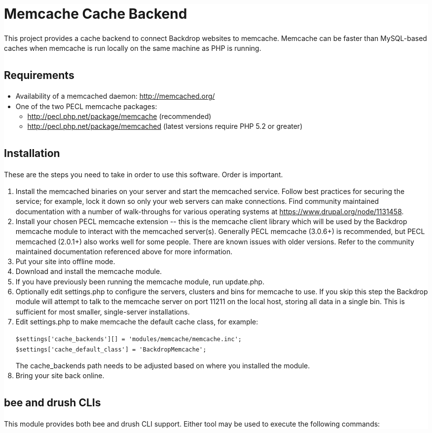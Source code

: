 Memcache Cache Backend
======================

This project provides a cache backend to connect Backdrop websites to memcache.
Memcache can be faster than MySQL-based caches when memcache is run locally on
the same machine as PHP is running.

Requirements
------------

- Availability of a memcached daemon: http://memcached.org/
- One of the two PECL memcache packages:
  - http://pecl.php.net/package/memcache (recommended)
  - http://pecl.php.net/package/memcached (latest versions require PHP 5.2 or
    greater)

Installation
------------

These are the steps you need to take in order to use this software. Order
is important.

1. Install the memcached binaries on your server and start the memcached
   service. Follow best practices for securing the service; for example,
   lock it down so only your web servers can make connections. Find community
   maintained documentation with a number of walk-throughs for various
   operating systems at https://www.drupal.org/node/1131458.
2. Install your chosen PECL memcache extension -- this is the memcache client
   library which will be used by the Backdrop memcache module to interact with
   the memcached server(s). Generally PECL memcache (3.0.6+) is recommended,
   but PECL memcached (2.0.1+) also works well for some people. There are
   known issues with older versions. Refer to the community maintained
   documentation referenced above for more information.
3. Put your site into offline mode.
4. Download and install the memcache module.
5. If you have previously been running the memcache module, run update.php.
6. Optionally edit settings.php to configure the servers, clusters and bins
   for memcache to use. If you skip this step the Backdrop module will attempt
   to talk to the memcache server on port 11211 on the local host, storing all
   data in a single bin. This is sufficient for most smaller, single-server
   installations.
7. Edit settings.php to make memcache the default cache class, for example:
   ```
   $settings['cache_backends'][] = 'modules/memcache/memcache.inc';
   $settings['cache_default_class'] = 'BackdropMemcache';
   ```
   The cache_backends path needs to be adjusted based on where you installed
   the module.
8. Bring your site back online.

bee and drush CLIs
------------------

This module provides both bee and drush CLI support. Either tool may be used to
execute the following commands:
